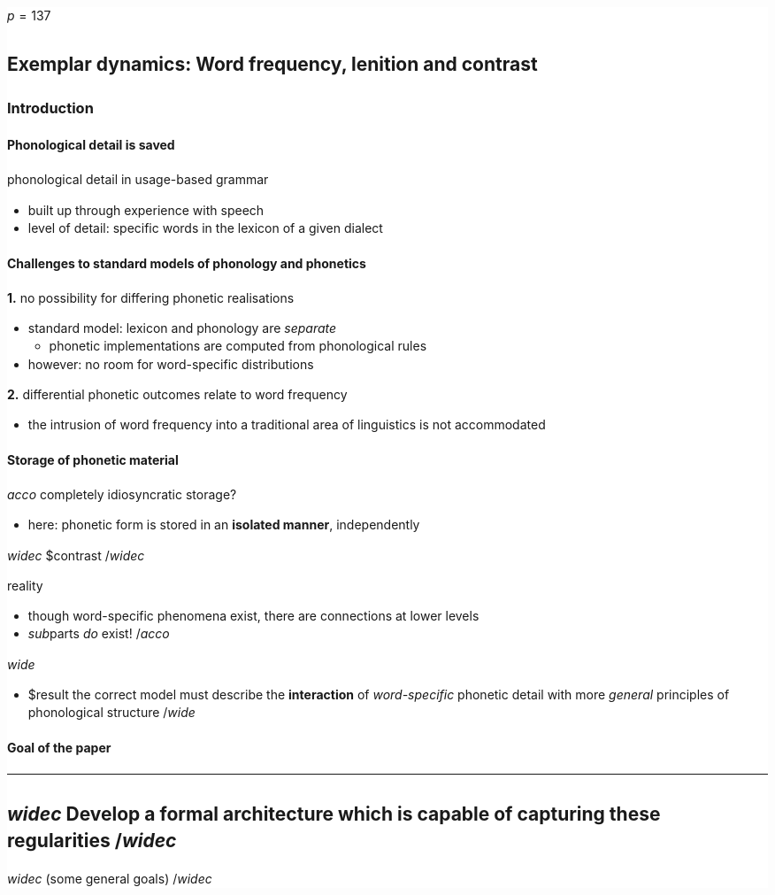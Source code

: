 $p=137$

## Exemplar dynamics: Word frequency, lenition and contrast

### Introduction

#### Phonological detail is saved

phonological detail in usage-based grammar
- built up through experience with speech
- level of detail: specific words in the lexicon of a given dialect

#### Challenges to standard models of phonology and phonetics

**1.** no possibility for differing phonetic realisations
- standard model: lexicon and phonology are *separate*
	- phonetic implementations are computed from phonological rules
- however: no room for word-specific distributions

**2.** differential phonetic outcomes relate to word frequency
- the intrusion of word frequency into a traditional area of linguistics is not accommodated

#### Storage of phonetic material

$acco$
completely idiosyncratic storage?
- here: phonetic form is stored in an **isolated manner**, independently

$widec$
$contrast
$/widec$

reality
- though word-specific phenomena exist, there are connections at lower levels
- *sub*parts *do* exist!
$/acco$

$wide$
- $result the correct model must describe the **interaction** of _word-specific_ phonetic detail with more _general_ principles of phonological structure
$/wide$

#### Goal of the paper

----
$widec$
Develop a formal architecture which is capable of capturing these regularities
$/widec$
----

$widec$
(some general goals)
$/widec$
